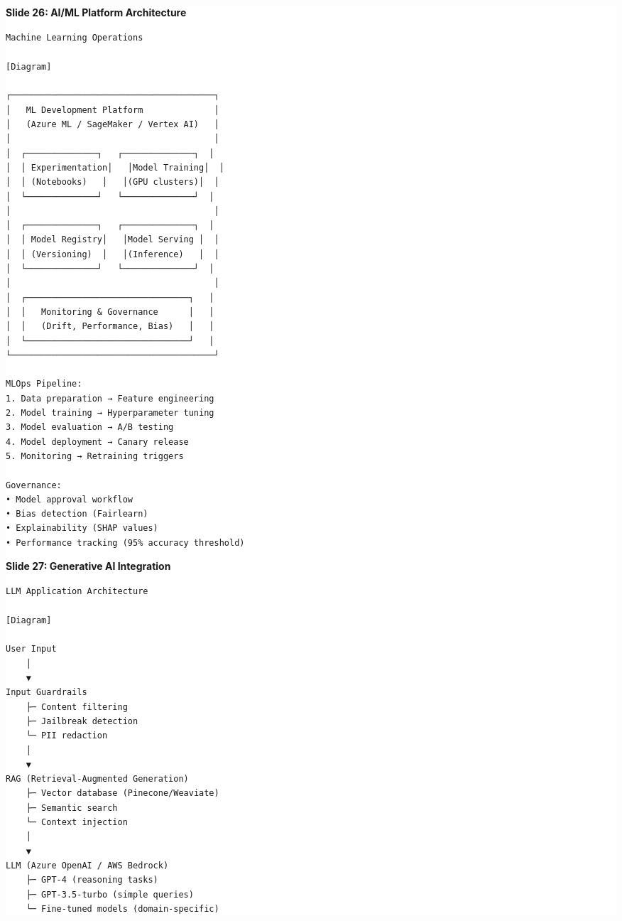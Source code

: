 **Slide 26: AI/ML Platform Architecture**
```
Machine Learning Operations

[Diagram]

┌────────────────────────────────────────┐
│   ML Development Platform              │
│   (Azure ML / SageMaker / Vertex AI)   │
│                                        │
│  ┌──────────────┐   ┌──────────────┐  │
│  │ Experimentation│   │Model Training│  │
│  │ (Notebooks)   │   │(GPU clusters)│  │
│  └──────────────┘   └──────────────┘  │
│                                        │
│  ┌──────────────┐   ┌──────────────┐  │
│  │ Model Registry│   │Model Serving │  │
│  │ (Versioning)  │   │(Inference)   │  │
│  └──────────────┘   └──────────────┘  │
│                                        │
│  ┌────────────────────────────────┐   │
│  │   Monitoring & Governance      │   │
│  │   (Drift, Performance, Bias)   │   │
│  └────────────────────────────────┘   │
└────────────────────────────────────────┘

MLOps Pipeline:
1. Data preparation → Feature engineering
2. Model training → Hyperparameter tuning
3. Model evaluation → A/B testing
4. Model deployment → Canary release
5. Monitoring → Retraining triggers

Governance:
• Model approval workflow
• Bias detection (Fairlearn)
• Explainability (SHAP values)
• Performance tracking (95% accuracy threshold)
```

**Slide 27: Generative AI Integration**
```
LLM Application Architecture

[Diagram]

User Input
    │
    ▼
Input Guardrails
    ├─ Content filtering
    ├─ Jailbreak detection
    └─ PII redaction
    │
    ▼
RAG (Retrieval-Augmented Generation)
    ├─ Vector database (Pinecone/Weaviate)
    ├─ Semantic search
    └─ Context injection
    │
    ▼
LLM (Azure OpenAI / AWS Bedrock)
    ├─ GPT-4 (reasoning tasks)
    ├─ GPT-3.5-turbo (simple queries)
    └─ Fine-tuned models (domain-specific)
```
